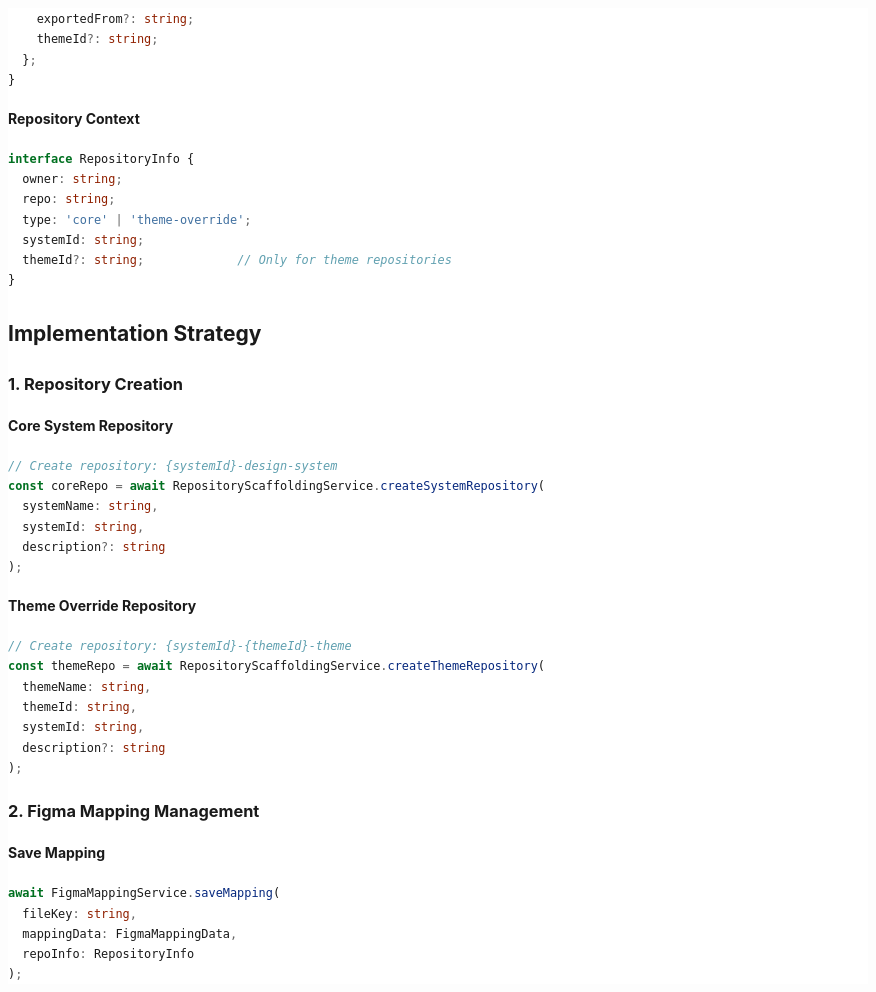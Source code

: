 ```typescript
    exportedFrom?: string;
    themeId?: string;
  };
}
```

#### Repository Context
```typescript
interface RepositoryInfo {
  owner: string;
  repo: string;
  type: 'core' | 'theme-override';
  systemId: string;
  themeId?: string;             // Only for theme repositories
}
```

## Implementation Strategy

### 1. Repository Creation

#### Core System Repository
```typescript
// Create repository: {systemId}-design-system
const coreRepo = await RepositoryScaffoldingService.createSystemRepository(
  systemName: string,
  systemId: string,
  description?: string
);
```

#### Theme Override Repository
```typescript
// Create repository: {systemId}-{themeId}-theme
const themeRepo = await RepositoryScaffoldingService.createThemeRepository(
  themeName: string,
  themeId: string,
  systemId: string,
  description?: string
);
```

### 2. Figma Mapping Management

#### Save Mapping
```typescript
await FigmaMappingService.saveMapping(
  fileKey: string,
  mappingData: FigmaMappingData,
  repoInfo: RepositoryInfo
);
```
